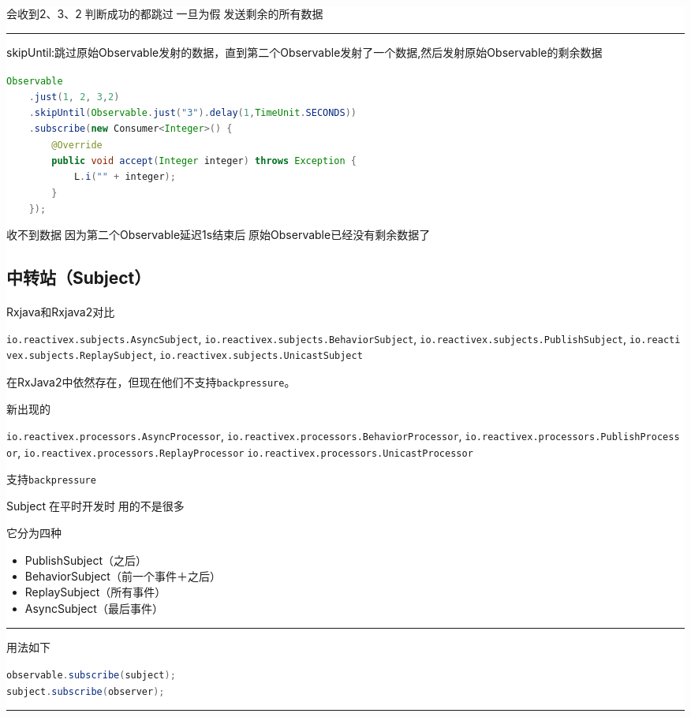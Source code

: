 会收到2、3、2  判断成功的都跳过 一旦为假  发送剩余的所有数据

------

skipUntil:跳过原始Observable发射的数据，直到第二个Observable发射了一个数据,然后发射原始Observable的剩余数据

```java
Observable
    .just(1, 2, 3,2)
    .skipUntil(Observable.just("3").delay(1,TimeUnit.SECONDS))
    .subscribe(new Consumer<Integer>() {
        @Override
        public void accept(Integer integer) throws Exception {
            L.i("" + integer);
        }
    });
```

 收不到数据 因为第二个Observable延迟1s结束后 原始Observable已经没有剩余数据了

## 中转站（Subject）

Rxjava和Rxjava2对比

`io.reactivex.subjects.AsyncSubject`,
`io.reactivex.subjects.BehaviorSubject`,
`io.reactivex.subjects.PublishSubject`,
`io.reactivex.subjects.ReplaySubject`,
`io.reactivex.subjects.UnicastSubject`

在RxJava2中依然存在，但现在他们不支持`backpressure`。

新出现的

`io.reactivex.processors.AsyncProcessor`,
`io.reactivex.processors.BehaviorProcessor`,
`io.reactivex.processors.PublishProcessor`,
`io.reactivex.processors.ReplayProcessor`
`io.reactivex.processors.UnicastProcessor`

支持`backpressure`



Subject 在平时开发时 用的不是很多  

它分为四种

+ PublishSubject（之后）
+ BehaviorSubject（前一个事件＋之后）
+ ReplaySubject（所有事件）
+ AsyncSubject（最后事件）

---

用法如下

```java
observable.subscribe(subject);
subject.subscribe(observer);
```

---